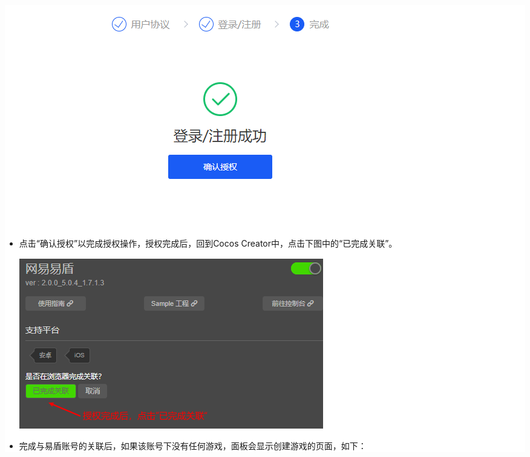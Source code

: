   ![](neteaseyidun/neteaseyidun-yidun-auth.png)

- 点击“确认授权”以完成授权操作，授权完成后，回到Cocos Creator中，点击下图中的“已完成关联”。

  ![](neteaseyidun/neteaseyidun-yidun-finish-association.png)

- 完成与易盾账号的关联后，如果该账号下没有任何游戏，面板会显示创建游戏的页面，如下：
